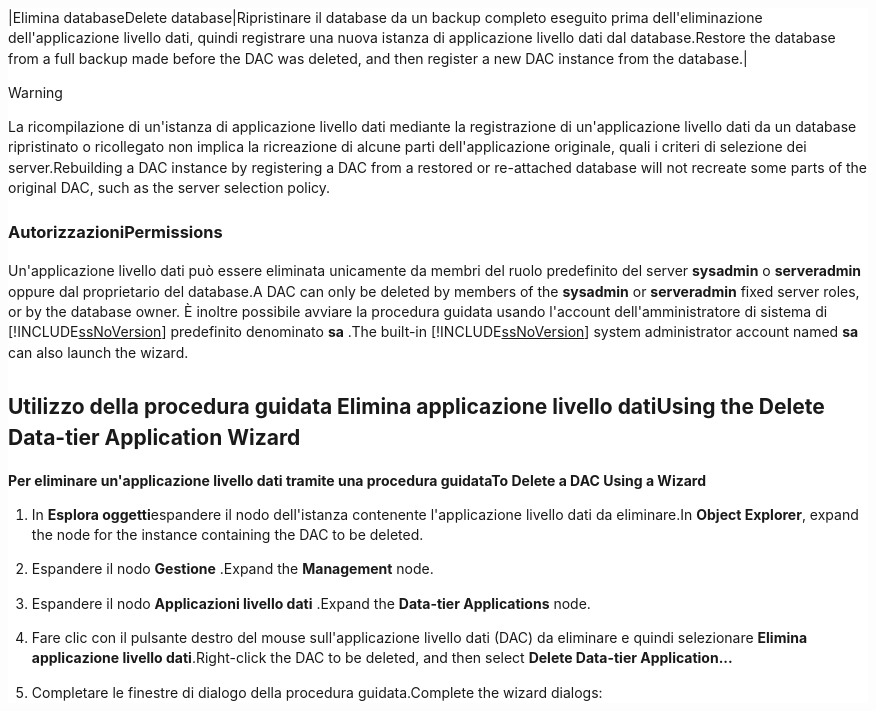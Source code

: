 |<span data-ttu-id="70d03-131">Elimina database</span><span class="sxs-lookup"><span data-stu-id="70d03-131">Delete database</span></span>|<span data-ttu-id="70d03-132">Ripristinare il database da un backup completo eseguito prima dell'eliminazione dell'applicazione livello dati, quindi registrare una nuova istanza di applicazione livello dati dal database.</span><span class="sxs-lookup"><span data-stu-id="70d03-132">Restore the database from a full backup made before the DAC was deleted, and then register a new DAC instance from the database.</span></span>|  
  
> [!WARNING]  
>  <span data-ttu-id="70d03-133">La ricompilazione di un'istanza di applicazione livello dati mediante la registrazione di un'applicazione livello dati da un database ripristinato o ricollegato non implica la ricreazione di alcune parti dell'applicazione originale, quali i criteri di selezione dei server.</span><span class="sxs-lookup"><span data-stu-id="70d03-133">Rebuilding a DAC instance by registering a DAC from a restored or re-attached database will not recreate some parts of the original DAC, such as the server selection policy.</span></span>  
  
###  <a name="permissions"></a><a name="Permissions"></a> <span data-ttu-id="70d03-134">Autorizzazioni</span><span class="sxs-lookup"><span data-stu-id="70d03-134">Permissions</span></span>  
 <span data-ttu-id="70d03-135">Un'applicazione livello dati può essere eliminata unicamente da membri del ruolo predefinito del server **sysadmin** o **serveradmin** oppure dal proprietario del database.</span><span class="sxs-lookup"><span data-stu-id="70d03-135">A DAC can only be deleted by members of the **sysadmin** or **serveradmin** fixed server roles, or by the database owner.</span></span> <span data-ttu-id="70d03-136">È inoltre possibile avviare la procedura guidata usando l'account dell'amministratore di sistema di [!INCLUDE[ssNoVersion](../../includes/ssnoversion-md.md)] predefinito denominato **sa** .</span><span class="sxs-lookup"><span data-stu-id="70d03-136">The built-in [!INCLUDE[ssNoVersion](../../includes/ssnoversion-md.md)] system administrator account named **sa** can also launch the wizard.</span></span>  
  
##  <a name="using-the-delete-data-tier-application-wizard"></a><a name="UsingDeleteDACWizard"></a> <span data-ttu-id="70d03-137">Utilizzo della procedura guidata Elimina applicazione livello dati</span><span class="sxs-lookup"><span data-stu-id="70d03-137">Using the Delete Data-tier Application Wizard</span></span>  
 <span data-ttu-id="70d03-138">**Per eliminare un'applicazione livello dati tramite una procedura guidata**</span><span class="sxs-lookup"><span data-stu-id="70d03-138">**To Delete a DAC Using a Wizard**</span></span>  
  
1.  <span data-ttu-id="70d03-139">In **Esplora oggetti**espandere il nodo dell'istanza contenente l'applicazione livello dati da eliminare.</span><span class="sxs-lookup"><span data-stu-id="70d03-139">In **Object Explorer**, expand the node for the instance containing the DAC to be deleted.</span></span>  
  
2.  <span data-ttu-id="70d03-140">Espandere il nodo **Gestione** .</span><span class="sxs-lookup"><span data-stu-id="70d03-140">Expand the **Management** node.</span></span>  
  
3.  <span data-ttu-id="70d03-141">Espandere il nodo **Applicazioni livello dati** .</span><span class="sxs-lookup"><span data-stu-id="70d03-141">Expand the **Data-tier Applications** node.</span></span>  
  
4.  <span data-ttu-id="70d03-142">Fare clic con il pulsante destro del mouse sull'applicazione livello dati (DAC) da eliminare e quindi selezionare **Elimina applicazione livello dati**.</span><span class="sxs-lookup"><span data-stu-id="70d03-142">Right-click the DAC to be deleted, and then select **Delete Data-tier Application...**</span></span>  
  
5.  <span data-ttu-id="70d03-143">Completare le finestre di dialogo della procedura guidata.</span><span class="sxs-lookup"><span data-stu-id="70d03-143">Complete the wizard dialogs:</span></span>  
  